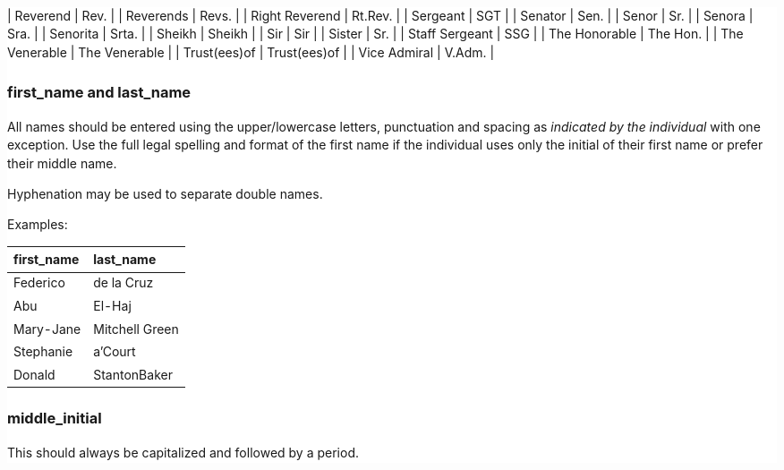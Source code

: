 | Reverend | Rev. |
| Reverends | Revs. |
| Right Reverend | Rt.Rev. |
| Sergeant | SGT |
| Senator | Sen. |
| Senor | Sr. |
| Senora | Sra. |
| Senorita | Srta. |
| Sheikh | Sheikh |
| Sir | Sir |
| Sister | Sr. |
| Staff Sergeant | SSG |
| The Honorable | The Hon. |
| The Venerable | The Venerable |
| Trust\(ees\)of | Trust\(ees\)of |
| Vice Admiral | V.Adm. |

### first\_name and last\_name

All names should be entered using the upper/lowercase letters, punctuation and spacing as _indicated by the individual_ with one exception. Use the full legal spelling and format of the first name if the individual uses only the initial of their first name or prefer their middle name.

Hyphenation may be used to separate double names.

Examples:

| **first\_name** | **last\_name** |
| :--- | :--- |
| Federico | de la Cruz |
| Abu | El-Haj |
| Mary-Jane | Mitchell Green |
| Stephanie | a’Court |
| Donald | StantonBaker |

### middle\_initial

This should always be capitalized and followed by a period.
